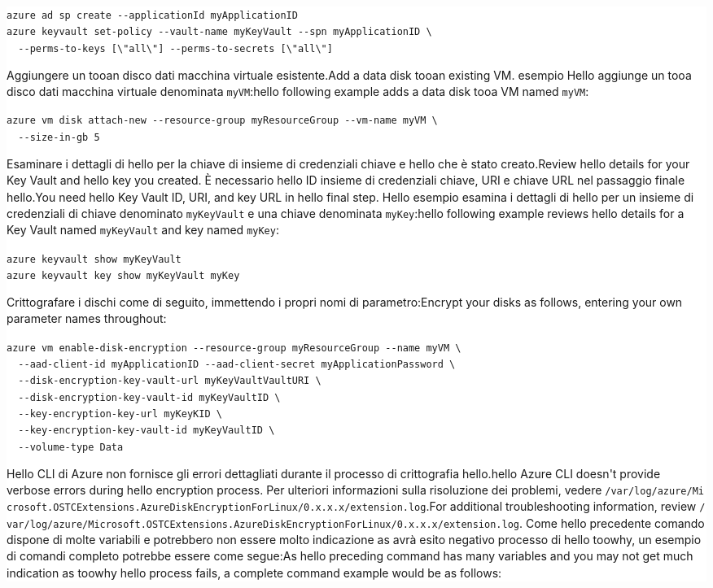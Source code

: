```azurecli
azure ad sp create --applicationId myApplicationID
azure keyvault set-policy --vault-name myKeyVault --spn myApplicationID \
  --perms-to-keys [\"all\"] --perms-to-secrets [\"all\"]
```

<span data-ttu-id="5d4e1-133">Aggiungere un tooan disco dati macchina virtuale esistente.</span><span class="sxs-lookup"><span data-stu-id="5d4e1-133">Add a data disk tooan existing VM.</span></span> <span data-ttu-id="5d4e1-134">esempio Hello aggiunge un tooa disco dati macchina virtuale denominata `myVM`:</span><span class="sxs-lookup"><span data-stu-id="5d4e1-134">hello following example adds a data disk tooa VM named `myVM`:</span></span>

```azurecli
azure vm disk attach-new --resource-group myResourceGroup --vm-name myVM \
  --size-in-gb 5
```

<span data-ttu-id="5d4e1-135">Esaminare i dettagli di hello per la chiave di insieme di credenziali chiave e hello che è stato creato.</span><span class="sxs-lookup"><span data-stu-id="5d4e1-135">Review hello details for your Key Vault and hello key you created.</span></span> <span data-ttu-id="5d4e1-136">È necessario hello ID insieme di credenziali chiave, URI e chiave URL nel passaggio finale hello.</span><span class="sxs-lookup"><span data-stu-id="5d4e1-136">You need hello Key Vault ID, URI, and key URL in hello final step.</span></span> <span data-ttu-id="5d4e1-137">Hello esempio esamina i dettagli di hello per un insieme di credenziali di chiave denominato `myKeyVault` e una chiave denominata `myKey`:</span><span class="sxs-lookup"><span data-stu-id="5d4e1-137">hello following example reviews hello details for a Key Vault named `myKeyVault` and key named `myKey`:</span></span>

```azurecli
azure keyvault show myKeyVault
azure keyvault key show myKeyVault myKey
```

<span data-ttu-id="5d4e1-138">Crittografare i dischi come di seguito, immettendo i propri nomi di parametro:</span><span class="sxs-lookup"><span data-stu-id="5d4e1-138">Encrypt your disks as follows, entering your own parameter names throughout:</span></span>

```azurecli
azure vm enable-disk-encryption --resource-group myResourceGroup --name myVM \
  --aad-client-id myApplicationID --aad-client-secret myApplicationPassword \
  --disk-encryption-key-vault-url myKeyVaultVaultURI \
  --disk-encryption-key-vault-id myKeyVaultID \
  --key-encryption-key-url myKeyKID \
  --key-encryption-key-vault-id myKeyVaultID \
  --volume-type Data
```

<span data-ttu-id="5d4e1-139">Hello CLI di Azure non fornisce gli errori dettagliati durante il processo di crittografia hello.</span><span class="sxs-lookup"><span data-stu-id="5d4e1-139">hello Azure CLI doesn't provide verbose errors during hello encryption process.</span></span> <span data-ttu-id="5d4e1-140">Per ulteriori informazioni sulla risoluzione dei problemi, vedere `/var/log/azure/Microsoft.OSTCExtensions.AzureDiskEncryptionForLinux/0.x.x.x/extension.log`.</span><span class="sxs-lookup"><span data-stu-id="5d4e1-140">For additional troubleshooting information, review `/var/log/azure/Microsoft.OSTCExtensions.AzureDiskEncryptionForLinux/0.x.x.x/extension.log`.</span></span> <span data-ttu-id="5d4e1-141">Come hello precedente comando dispone di molte variabili e potrebbero non essere molto indicazione as avrà esito negativo processo di hello toowhy, un esempio di comandi completo potrebbe essere come segue:</span><span class="sxs-lookup"><span data-stu-id="5d4e1-141">As hello preceding command has many variables and you may not get much indication as toowhy hello process fails, a complete command example would be as follows:</span></span>
